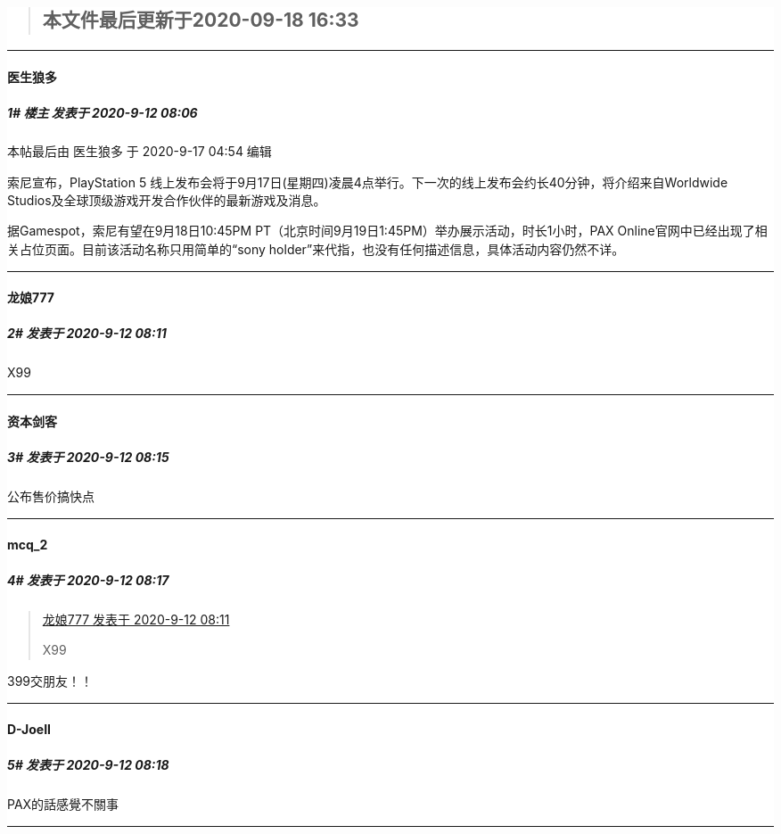 > ## **本文件最后更新于2020-09-18 16:33** 


-----

####  医生狼多  
##### 1#       楼主       发表于 2020-9-12 08:06


 本帖最后由 医生狼多 于 2020-9-17 04:54 编辑 

索尼宣布，PlayStation 5 线上发布会将于9月17日(星期四)凌晨4点举行。下一次的线上发布会约长40分钟，将介绍来自Worldwide Studios及全球顶级游戏开发合作伙伴的最新游戏及消息。

据Gamespot，索尼有望在9月18日10:45PM PT（北京时间9月19日1:45PM）举办展示活动，时长1小时，PAX Online官网中已经出现了相关占位页面。目前该活动名称只用简单的“sony holder”来代指，也没有任何描述信息，具体活动内容仍然不详。


-----

####  龙娘777  
##### 2#       发表于 2020-9-12 08:11


X99


-----

####  资本剑客  
##### 3#       发表于 2020-9-12 08:15


公布售价搞快点


-----

####  mcq_2  
##### 4#       发表于 2020-9-12 08:17


<blockquote><a href="httphttps://bbs.saraba1st.com/2b/forum.php?mod=redirect&amp;goto=findpost&amp;pid=48711779&amp;ptid=1959471" target="_blank">龙娘777 发表于 2020-9-12 08:11</a>

X99</blockquote>
399交朋友！！


-----

####  D-JoeII  
##### 5#       发表于 2020-9-12 08:18


PAX的話感覺不關事


-----
